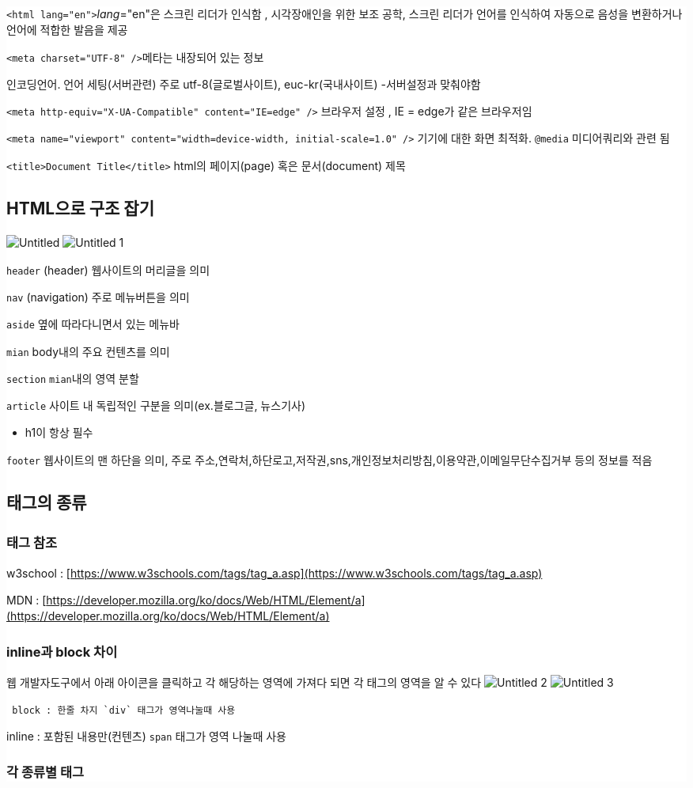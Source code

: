 `<html lang="en">`*lang*="en"은 스크린 리더가 인식함 , 시각장애인을 위한 보조 공학, 스크린 리더가 언어를 인식하여 자동으로 음성을 변환하거나 언어에 적합한 발음을 제공

`<meta charset="UTF-8" />`메타는 내장되어 있는 정보

인코딩언어. 언어 세팅(서버관련) 주로 utf-8(글로벌사이트), euc-kr(국내사이트) -서버설정과 맞춰야함

`<meta http-equiv="X-UA-Compatible" content="IE=edge" />` 브라우저 설정 , IE = edge가 같은 브라우저임

`<meta name="viewport" content="width=device-width, initial-scale=1.0" />` 기기에 대한 화면 최적화. `@media` 미디어쿼리와 관련 됨 

`<title>Document Title</title>` html의 페이지(page) 혹은 문서(document) 제목

## HTML으로 구조 잡기
![Untitled](https://user-images.githubusercontent.com/83447120/163348028-cd4a6f59-b6cc-4ca8-bd71-6b99734fe160.png)
![Untitled 1](https://user-images.githubusercontent.com/83447120/163348033-d1910017-41b7-4d73-a3d7-0341822d18dc.png)

`header` (header) 웹사이트의 머리글을 의미

 `nav` (navigation) 주로 메뉴버튼을 의미

`aside` 옆에 따라다니면서 있는 메뉴바

`mian` body내의 주요 컨텐츠를 의미

`section` `mian`내의 영역 분할

`article` 사이트 내 독립적인 구분을 의미(ex.블로그글, 뉴스기사) 

- h1이 항상 필수

`footer` 웹사이트의 맨 하단을 의미, 주로 주소,연락처,하단로고,저작권,sns,개인정보처리방침,이용약관,이메일무단수집거부 등의 정보를 적음

## 태그의 종류

### 태그 참조

w3school : [https://www.w3schools.com/tags/tag_a.asp](https://www.w3schools.com/tags/tag_a.asp)

MDN : [https://developer.mozilla.org/ko/docs/Web/HTML/Element/a](https://developer.mozilla.org/ko/docs/Web/HTML/Element/a)

### inline과 block 차이

웹 개발자도구에서 아래 아이콘을 클릭하고 각 해당하는 영역에 가져다 되면 각 태그의 영역을 알 수 있다
![Untitled 2](https://user-images.githubusercontent.com/83447120/163348061-fc64d88e-20f1-445d-9d03-bfcab755a9d9.png)
![Untitled 3](https://user-images.githubusercontent.com/83447120/163348066-a4471135-4218-4cfb-97a5-14b4e3c1b335.png)


     block : 한줄 차지 `div` 태그가 영역나눌때 사용

inline : 포함된 내용만(컨텐츠) `span` 태그가 영역 나눌때 사용

### 각 종류별 태그
